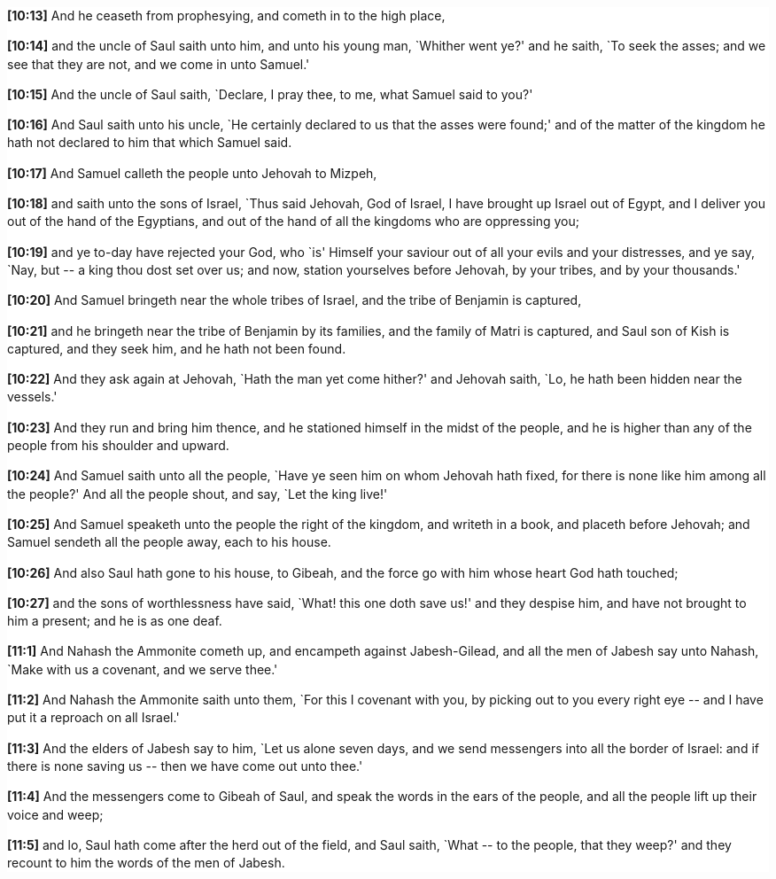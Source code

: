 **[10:13]** And he ceaseth from prophesying, and cometh in to the high place,

**[10:14]** and the uncle of Saul saith unto him, and unto his young man, \`Whither went ye?' and he saith, \`To seek the asses; and we see that they are not, and we come in unto Samuel.'

**[10:15]** And the uncle of Saul saith, \`Declare, I pray thee, to me, what Samuel said to you?'

**[10:16]** And Saul saith unto his uncle, \`He certainly declared to us that the asses were found;' and of the matter of the kingdom he hath not declared to him that which Samuel said.

**[10:17]** And Samuel calleth the people unto Jehovah to Mizpeh,

**[10:18]** and saith unto the sons of Israel, \`Thus said Jehovah, God of Israel, I have brought up Israel out of Egypt, and I deliver you out of the hand of the Egyptians, and out of the hand of all the kingdoms who are oppressing you;

**[10:19]** and ye to-day have rejected your God, who \`is' Himself your saviour out of all your evils and your distresses, and ye say, \`Nay, but -- a king thou dost set over us; and now, station yourselves before Jehovah, by your tribes, and by your thousands.'

**[10:20]** And Samuel bringeth near the whole tribes of Israel, and the tribe of Benjamin is captured,

**[10:21]** and he bringeth near the tribe of Benjamin by its families, and the family of Matri is captured, and Saul son of Kish is captured, and they seek him, and he hath not been found.

**[10:22]** And they ask again at Jehovah, \`Hath the man yet come hither?' and Jehovah saith, \`Lo, he hath been hidden near the vessels.'

**[10:23]** And they run and bring him thence, and he stationed himself in the midst of the people, and he is higher than any of the people from his shoulder and upward.

**[10:24]** And Samuel saith unto all the people, \`Have ye seen him on whom Jehovah hath fixed, for there is none like him among all the people?' And all the people shout, and say, \`Let the king live!'

**[10:25]** And Samuel speaketh unto the people the right of the kingdom, and writeth in a book, and placeth before Jehovah; and Samuel sendeth all the people away, each to his house.

**[10:26]** And also Saul hath gone to his house, to Gibeah, and the force go with him whose heart God hath touched;

**[10:27]** and the sons of worthlessness have said, \`What! this one doth save us!' and they despise him, and have not brought to him a present; and he is as one deaf.

**[11:1]** And Nahash the Ammonite cometh up, and encampeth against Jabesh-Gilead, and all the men of Jabesh say unto Nahash, \`Make with us a covenant, and we serve thee.'

**[11:2]** And Nahash the Ammonite saith unto them, \`For this I covenant with you, by picking out to you every right eye -- and I have put it a reproach on all Israel.'

**[11:3]** And the elders of Jabesh say to him, \`Let us alone seven days, and we send messengers into all the border of Israel: and if there is none saving us -- then we have come out unto thee.'

**[11:4]** And the messengers come to Gibeah of Saul, and speak the words in the ears of the people, and all the people lift up their voice and weep;

**[11:5]** and lo, Saul hath come after the herd out of the field, and Saul saith, \`What -- to the people, that they weep?' and they recount to him the words of the men of Jabesh.
